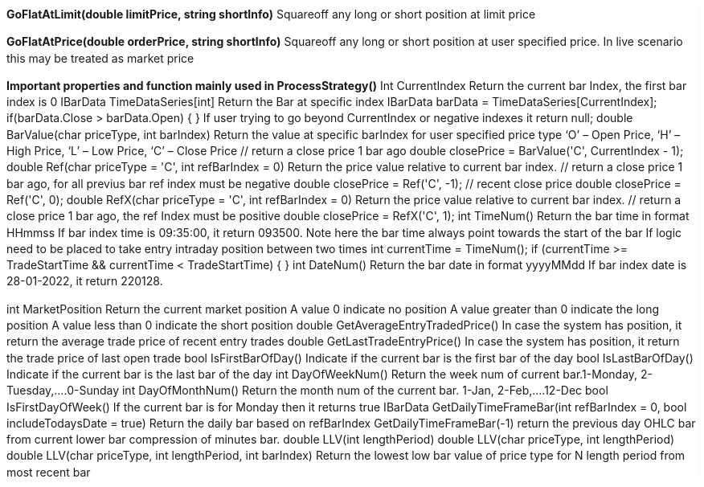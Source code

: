**GoFlatAtLimit(double limitPrice, string shortInfo)**
Squareoff any long or short position at limit price

**GoFlatAtPrice(double orderPrice, string shortInfo)**
Squareoff any long or short position at user specified price. In live scenario this may be treated as market price

**Important properties and function mainly used in ProcessStrategy()**
Int CurrentIndex	Return the current bar Index, the first bar index is 0
IBarData TimeDataSeries[int]	Return the Bar at specific index
IBarData barData = TimeDataSeries[CurrentIndex];
if(barData.Close > barData.Open)
{
}
If user trying to go beyond CurrentIndex or negative indexes it return null;
double BarValue(char priceType, int barIndex)	Return the value at specific barIndex for user specified price type
‘O’ – Open Price, ‘H’ – High Price, ‘L’ – Low Price, ‘C’ – Close Price
// return a close price 1 bar ago
double closePrice = BarValue('C', CurrentIndex - 1);
double Ref(char priceType = 'C', int refBarIndex = 0)	Return the price value relative to current bar index.
// return a close price 1 bar ago, for all previus bar ref index must be negative
double closePrice = Ref('C', -1);
// recent close price
double closePrice = Ref('C', 0);
double RefX(char priceType = 'C', int refBarIndex = 0)	Return the price value relative to current bar index.
// return a close price 1 bar ago, the ref Index must be positive
double closePrice = RefX('C', 1);
int TimeNum()	Return the bar time in format HHmmss
If bar index time is 09:35:00, it return 093500. 
Note here the bar time always point towards the start of the bar
If logic need to be placed to take entry intraday position between two times
int currentTime = TimeNum();
if (currentTime >= TradeStartTime && currentTime < TradeStartTime)
{
}
int DateNum()	Return the bar date in format yyyyMMdd
If bar index date is 28-01-2022, it return 220128. 

int MarketPosition	Return the current market position
A value 0 indicate no position
A value greater than 0 indicate the long position
A value less than 0 indicate the short position
double GetAverageEntryTradedPrice()	In case the system has position, it return the average trade price of recent entry trades
double GetLastTradeEntryPrice()	In case the system has position, it return the trade price of last open trade
bool IsFirstBarOfDay()	Indicate if the current bar is the first bar of the day
bool IsLastBarOfDay()	Indicate if the current bar is the last bar of the day
int DayOfWeekNum()	Return the week num of current bar.1-Monday, 2-Tuesday,….0-Sunday
int DayOfMonthNum()	Return the month num of the current bar. 1-Jan, 2-Feb,….12-Dec
bool IsFirstDayOfWeek()	If the current bar is for Monday then it returns true
IBarData GetDailyTimeFrameBar(int refBarIndex = 0, bool includeTodaysDate = true)	Return the daily bar based on refBarIndex
GetDailyTimeFrameBar(-1) return the previous day OHLC bar from current lower bar compression of minutes bar.
double LLV(int lengthPeriod)
double LLV(char priceType, int lengthPeriod)
double LLV(char priceType, int lengthPeriod, int barIndex)
	Return the lowest low bar value of price type for N length period from most recent bar
